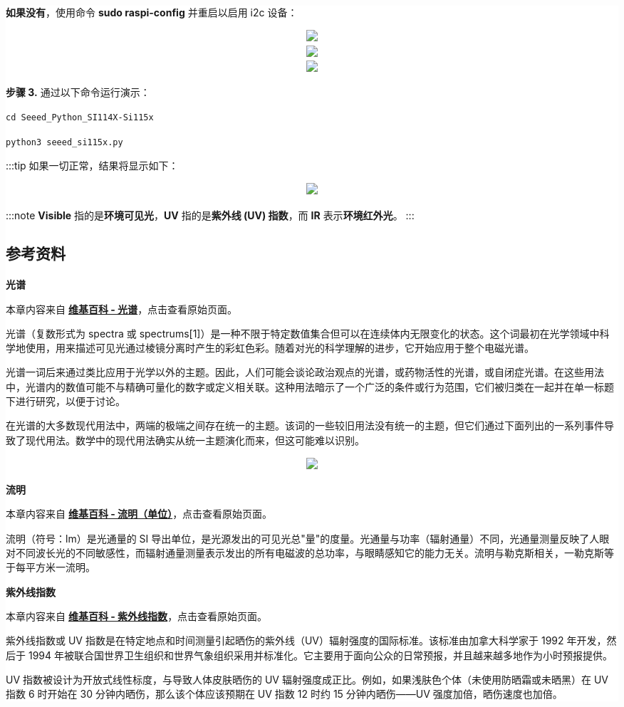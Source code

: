 **如果没有**，使用命令 **sudo raspi-config** 并重启以启用 i2c 设备：

<div align="center"><img width={1000} src="https://files.seeedstudio.com/wiki/Raspberry-Pi-4/img/1.png" /></div>

<div align="center"><img width={1000} src="https://files.seeedstudio.com/wiki/Raspberry-Pi-4/img/2.png" /></div>

<div align="center"><img width={1000} src="https://files.seeedstudio.com/wiki/Raspberry-Pi-4/img/3.png" /></div>

**步骤 3.** 通过以下命令运行演示：

```Shell
cd Seeed_Python_SI114X-Si115x
```

```Shell
python3 seeed_si115x.py
```

:::tip
如果一切正常，结果将显示如下：

<div align="center"><img width={1000} src="https://files.seeedstudio.com/wiki/Raspberry-Pi-4/img/Sunlighttu.png" /></div>

:::note
**Visible** 指的是**环境可见光**，**UV** 指的是**紫外线 (UV) 指数**，而 **IR** 表示**环境红外光**。
:::

## 参考资料

**光谱**

本章内容来自 [**维基百科 - 光谱**](https://en.wikipedia.org/wiki/Spectrum)，点击查看原始页面。

光谱（复数形式为 spectra 或 spectrums[1]）是一种不限于特定数值集合但可以在连续体内无限变化的状态。这个词最初在光学领域中科学地使用，用来描述可见光通过棱镜分离时产生的彩虹色彩。随着对光的科学理解的进步，它开始应用于整个电磁光谱。

光谱一词后来通过类比应用于光学以外的主题。因此，人们可能会谈论政治观点的光谱，或药物活性的光谱，或自闭症光谱。在这些用法中，光谱内的数值可能不与精确可量化的数字或定义相关联。这种用法暗示了一个广泛的条件或行为范围，它们被归类在一起并在单一标题下进行研究，以便于讨论。

在光谱的大多数现代用法中，两端的极端之间存在统一的主题。该词的一些较旧用法没有统一的主题，但它们通过下面列出的一系列事件导致了现代用法。数学中的现代用法确实从统一主题演化而来，但这可能难以识别。

<div align="center"><img width={1000} src="https://files.seeedstudio.com/wiki/Grove-Sunlight_Sensor/img/Grove_sunlight_spectrum.jpg" /></div>

**流明**

本章内容来自 [**维基百科 - 流明（单位）**](https://en.wikipedia.org/wiki/Lumen_(unit))，点击查看原始页面。

流明（符号：lm）是光通量的 SI 导出单位，是光源发出的可见光总"量"的度量。光通量与功率（辐射通量）不同，光通量测量反映了人眼对不同波长光的不同敏感性，而辐射通量测量表示发出的所有电磁波的总功率，与眼睛感知它的能力无关。流明与勒克斯相关，一勒克斯等于每平方米一流明。

**紫外线指数**

本章内容来自 [**维基百科 - 紫外线指数**](https://en.wikipedia.org/wiki/Ultraviolet_index)，点击查看原始页面。

紫外线指数或 UV 指数是在特定地点和时间测量引起晒伤的紫外线（UV）辐射强度的国际标准。该标准由加拿大科学家于 1992 年开发，然后于 1994 年被联合国世界卫生组织和世界气象组织采用并标准化。它主要用于面向公众的日常预报，并且越来越多地作为小时预报提供。

UV 指数被设计为开放式线性标度，与导致人体皮肤晒伤的 UV 辐射强度成正比。例如，如果浅肤色个体（未使用防晒霜或未晒黑）在 UV 指数 6 时开始在 30 分钟内晒伤，那么该个体应该预期在 UV 指数 12 时约 15 分钟内晒伤——UV 强度加倍，晒伤速度也加倍。
